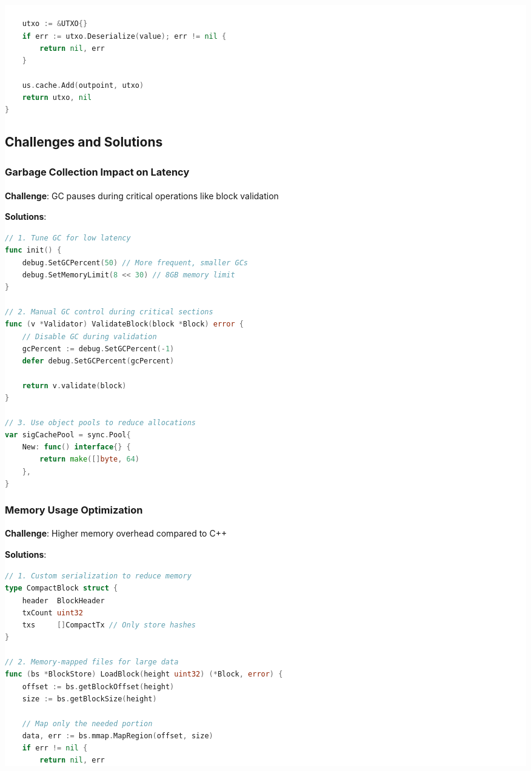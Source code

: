 ```go
    
    utxo := &UTXO{}
    if err := utxo.Deserialize(value); err != nil {
        return nil, err
    }
    
    us.cache.Add(outpoint, utxo)
    return utxo, nil
}
```

## Challenges and Solutions

### Garbage Collection Impact on Latency

**Challenge**: GC pauses during critical operations like block validation

**Solutions**:
```go
// 1. Tune GC for low latency
func init() {
    debug.SetGCPercent(50) // More frequent, smaller GCs
    debug.SetMemoryLimit(8 << 30) // 8GB memory limit
}

// 2. Manual GC control during critical sections
func (v *Validator) ValidateBlock(block *Block) error {
    // Disable GC during validation
    gcPercent := debug.SetGCPercent(-1)
    defer debug.SetGCPercent(gcPercent)
    
    return v.validate(block)
}

// 3. Use object pools to reduce allocations
var sigCachePool = sync.Pool{
    New: func() interface{} {
        return make([]byte, 64)
    },
}
```

### Memory Usage Optimization

**Challenge**: Higher memory overhead compared to C++

**Solutions**:
```go
// 1. Custom serialization to reduce memory
type CompactBlock struct {
    header  BlockHeader
    txCount uint32
    txs     []CompactTx // Only store hashes
}

// 2. Memory-mapped files for large data
func (bs *BlockStore) LoadBlock(height uint32) (*Block, error) {
    offset := bs.getBlockOffset(height)
    size := bs.getBlockSize(height)
    
    // Map only the needed portion
    data, err := bs.mmap.MapRegion(offset, size)
    if err != nil {
        return nil, err
```
